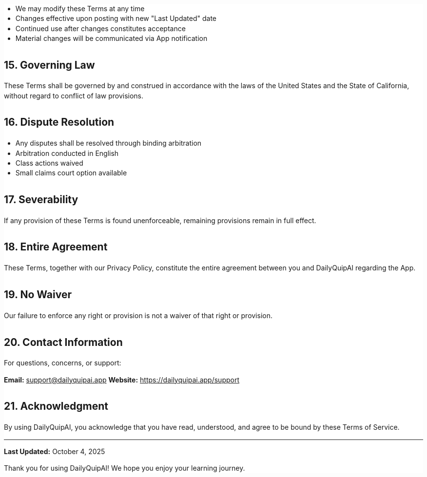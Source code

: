 - We may modify these Terms at any time
- Changes effective upon posting with new "Last Updated" date
- Continued use after changes constitutes acceptance
- Material changes will be communicated via App notification

## 15. Governing Law

These Terms shall be governed by and construed in accordance with the laws of the United States and the State of California, without regard to conflict of law provisions.

## 16. Dispute Resolution

- Any disputes shall be resolved through binding arbitration
- Arbitration conducted in English
- Class actions waived
- Small claims court option available

## 17. Severability

If any provision of these Terms is found unenforceable, remaining provisions remain in full effect.

## 18. Entire Agreement

These Terms, together with our Privacy Policy, constitute the entire agreement between you and DailyQuipAI regarding the App.

## 19. No Waiver

Our failure to enforce any right or provision is not a waiver of that right or provision.

## 20. Contact Information

For questions, concerns, or support:

**Email:** support@dailyquipai.app
**Website:** https://dailyquipai.app/support

## 21. Acknowledgment

By using DailyQuipAI, you acknowledge that you have read, understood, and agree to be bound by these Terms of Service.

---

**Last Updated:** October 4, 2025

Thank you for using DailyQuipAI! We hope you enjoy your learning journey.
